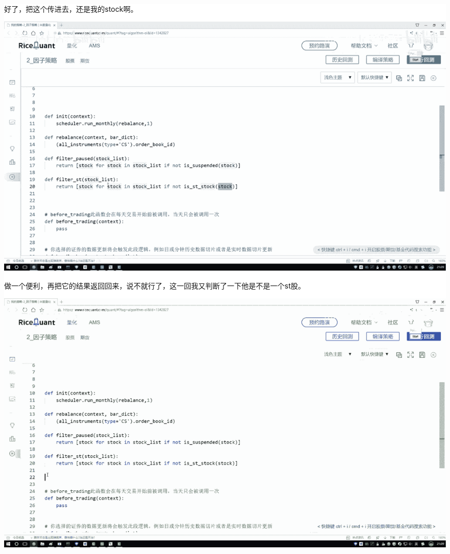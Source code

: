 好了，把这个传进去，还是我的stock啊。

![](img/838e1052a1bb622495173e7ed39a5ff7_44.png)

做一个便利，再把它的结果返回回来，说不就行了，这一回我又判断了一下他是不是一个st股。

![](img/838e1052a1bb622495173e7ed39a5ff7_46.png)
